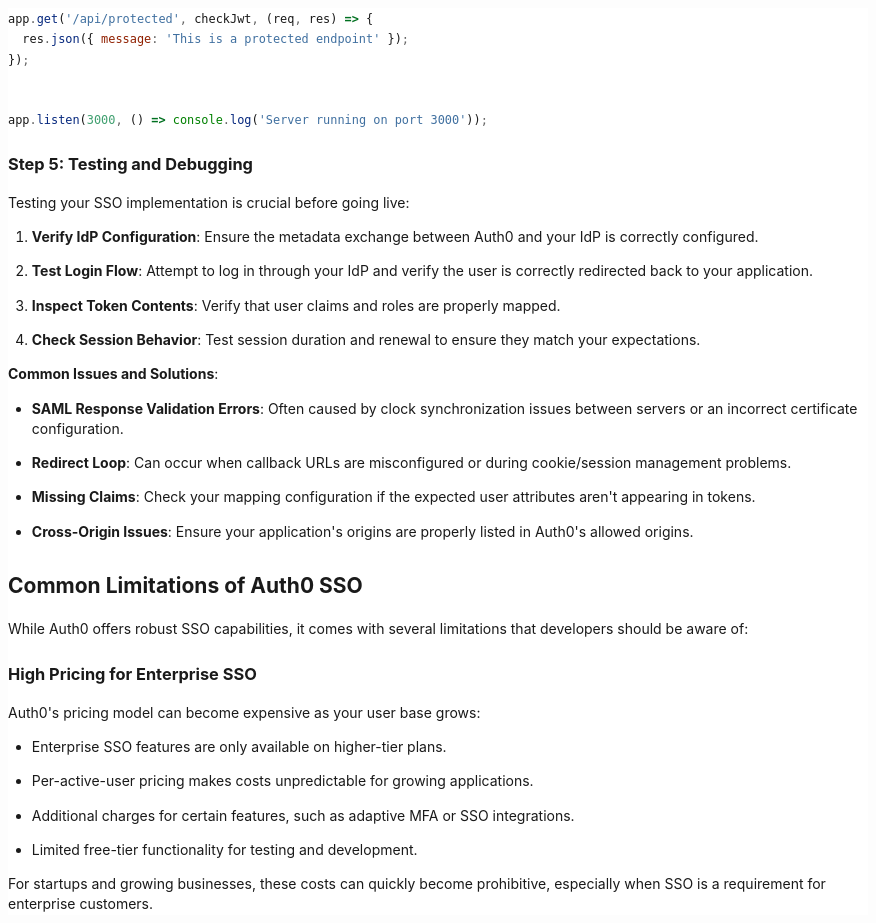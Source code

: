 ```js
app.get('/api/protected', checkJwt, (req, res) => {
  res.json({ message: 'This is a protected endpoint' });
});


app.listen(3000, () => console.log('Server running on port 3000'));

```

### **Step 5: Testing and Debugging**

Testing your SSO implementation is crucial before going live:

1.  **Verify IdP Configuration**: Ensure the metadata exchange between Auth0 and your IdP is correctly configured.

2.  **Test Login Flow**: Attempt to log in through your IdP and verify the user is correctly redirected back to your application.

3.  **Inspect Token Contents**: Verify that user claims and roles are properly mapped.

4.  **Check Session Behavior**: Test session duration and renewal to ensure they match your expectations.

**Common Issues and Solutions**:

-   **SAML Response Validation Errors**: Often caused by clock synchronization issues between servers or an incorrect certificate configuration.

-   **Redirect Loop**: Can occur when callback URLs are misconfigured or during cookie/session management problems.

-   **Missing Claims**: Check your mapping configuration if the expected user attributes aren\'t appearing in tokens.

-   **Cross-Origin Issues**: Ensure your application\'s origins are properly listed in Auth0\'s allowed origins.

## **Common Limitations of Auth0 SSO**

While Auth0 offers robust SSO capabilities, it comes with several limitations that developers should be aware of:

### **High Pricing for Enterprise SSO**

Auth0\'s pricing model can become expensive as your user base grows:

-   Enterprise SSO features are only available on higher-tier plans.

-   Per-active-user pricing makes costs unpredictable for growing applications.

-   Additional charges for certain features, such as adaptive MFA or SSO integrations.

-   Limited free-tier functionality for testing and development.

For startups and growing businesses, these costs can quickly become prohibitive, especially when SSO is a requirement for enterprise
customers.
